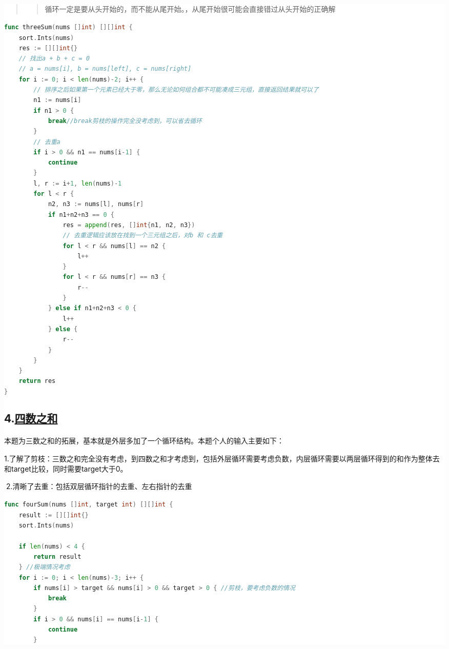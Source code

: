 > > 循环一定是要从头开始的，而不能从尾开始。，从尾开始很可能会直接错过从头开始的正确解
>
> 

```go
func threeSum(nums []int) [][]int {
	sort.Ints(nums)
	res := [][]int{}
	// 找出a + b + c = 0
	// a = nums[i], b = nums[left], c = nums[right]
	for i := 0; i < len(nums)-2; i++ {
		// 排序之后如果第一个元素已经大于零，那么无论如何组合都不可能凑成三元组，直接返回结果就可以了
		n1 := nums[i]
		if n1 > 0 {
			break//break剪枝的操作完全没考虑到，可以省去循环
		}
		// 去重a
		if i > 0 && n1 == nums[i-1] {
			continue
		}
		l, r := i+1, len(nums)-1
		for l < r {
			n2, n3 := nums[l], nums[r]
			if n1+n2+n3 == 0 {
				res = append(res, []int{n1, n2, n3})
				// 去重逻辑应该放在找到一个三元组之后，对b 和 c去重
				for l < r && nums[l] == n2 {
					l++
				}
				for l < r && nums[r] == n3 {
					r--
				}
			} else if n1+n2+n3 < 0 {
				l++
			} else {
				r--
			}
		}
	}
	return res
}
```

## 4.[四数之和](https://leetcode.cn/problems/4sum/)

本题为三数之和的拓展，基本就是外层多加了一个循环结构。本题个人的输入主要如下：

​	1.了解了剪枝：三数之和完全没有考虑，到四数之和才考虑到，包括外层循环需要考虑负数，内层循环需要以两层循环得到的和作为整体去和target比较，同时需要target大于0。

​	2.清晰了去重：包括双层循环指针的去重、左右指针的去重

```go
func fourSum(nums []int, target int) [][]int {
	result := [][]int{}
	sort.Ints(nums)

	if len(nums) < 4 {
		return result
	} //极端情况考虑
	for i := 0; i < len(nums)-3; i++ {
		if nums[i] > target && nums[i] > 0 && target > 0 { //剪枝，要考虑负数的情况
			break
		}
		if i > 0 && nums[i] == nums[i-1] {
			continue
		}
```